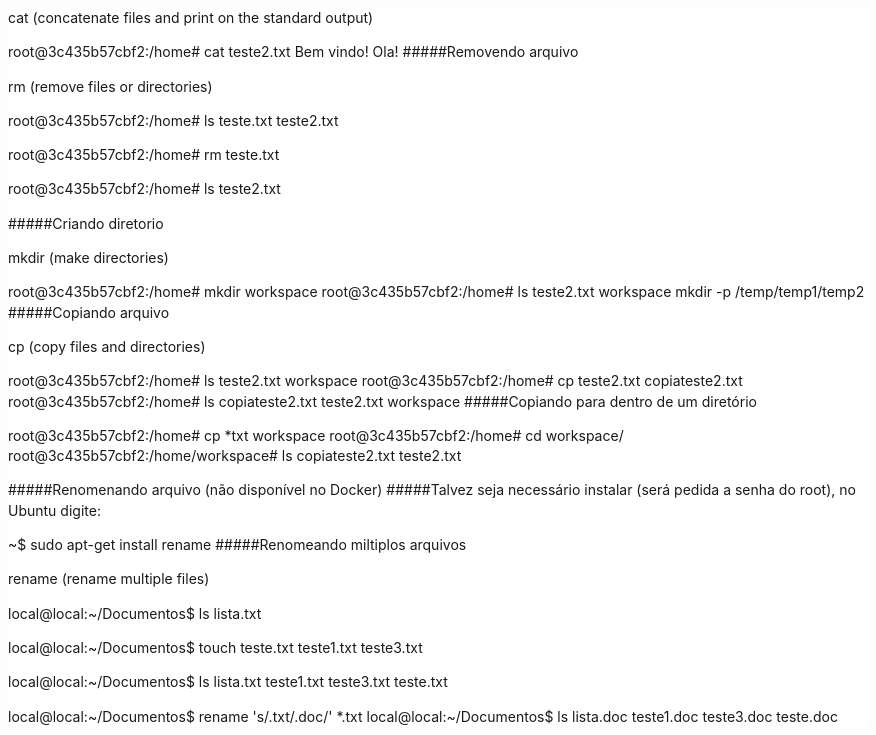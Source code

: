 cat (concatenate files and print on the standard output)

root@3c435b57cbf2:/home# cat teste2.txt
Bem vindo!
Ola!
#####Removendo arquivo

rm (remove files or directories)

root@3c435b57cbf2:/home# ls
teste.txt  teste2.txt

root@3c435b57cbf2:/home# rm teste.txt

root@3c435b57cbf2:/home# ls
teste2.txt

#####Criando diretorio

mkdir (make directories)

root@3c435b57cbf2:/home# mkdir workspace
root@3c435b57cbf2:/home# ls
teste2.txt  workspace
mkdir -p /temp/temp1/temp2
#####Copiando arquivo

cp (copy files and directories)

root@3c435b57cbf2:/home# ls
teste2.txt  workspace
root@3c435b57cbf2:/home# cp teste2.txt copiateste2.txt
root@3c435b57cbf2:/home# ls
copiateste2.txt  teste2.txt  workspace
#####Copiando para dentro de um diretório

root@3c435b57cbf2:/home# cp *txt workspace
root@3c435b57cbf2:/home# cd workspace/
root@3c435b57cbf2:/home/workspace# ls
copiateste2.txt  teste2.txt

#####Renomenando arquivo (não disponível no Docker) #####Talvez seja necessário instalar (será pedida a senha do root), no Ubuntu digite:

~$ sudo apt-get install rename
#####Renomeando miltiplos arquivos

rename (rename multiple files)

local@local:~/Documentos$ ls
lista.txt

local@local:~/Documentos$ touch teste.txt teste1.txt teste3.txt

local@local:~/Documentos$ ls
lista.txt  teste1.txt  teste3.txt  teste.txt

local@local:~/Documentos$ rename 's/.txt/.doc/' *.txt
local@local:~/Documentos$ ls
lista.doc  teste1.doc  teste3.doc  teste.doc

